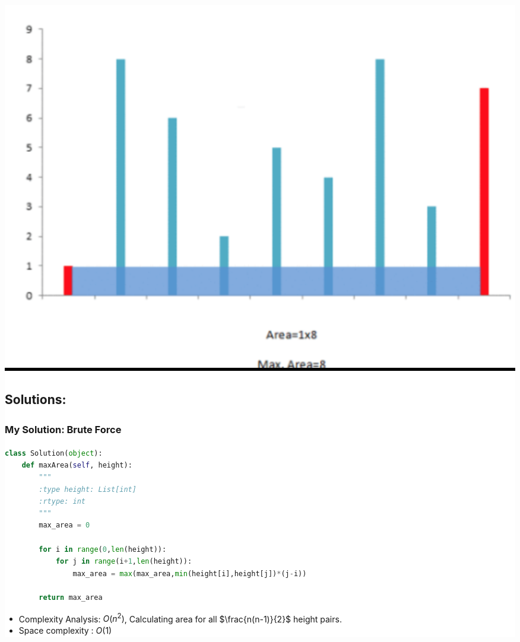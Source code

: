 ![image](images/container_water.png)

## **Solutions:**
### My Solution: Brute Force

```py
class Solution(object):
    def maxArea(self, height):
        """
        :type height: List[int]
        :rtype: int
        """
        max_area = 0

        for i in range(0,len(height)):
            for j in range(i+1,len(height)):
                max_area = max(max_area,min(height[i],height[j])*(j-i))

        return max_area
```
* Complexity Analysis: $O(n^2)$, Calculating area for all $\frac{n(n-1)}{2}$ height pairs.
* Space complexity : $O(1)$
